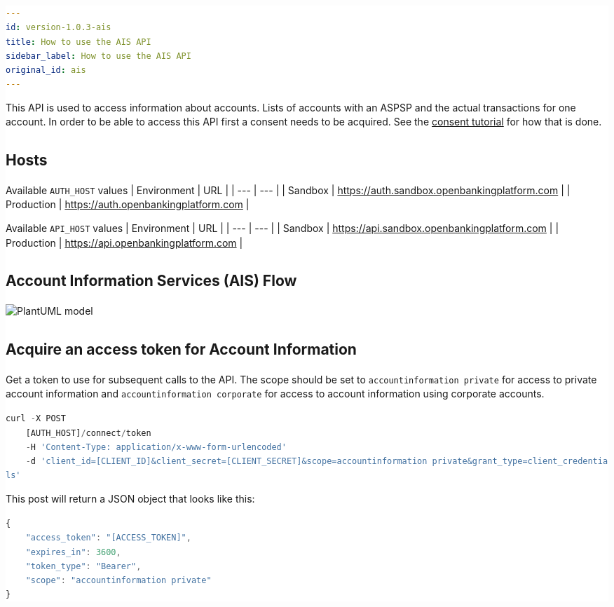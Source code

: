 ```yaml
---
id: version-1.0.3-ais
title: How to use the AIS API
sidebar_label: How to use the AIS API
original_id: ais
---
```


This API is used to access information about accounts. Lists of accounts with an ASPSP and the actual transactions for one account. In order to be able to access this API first a consent needs to be acquired. See the [consent tutorial](consent.md) for how that is done.

## Hosts

Available `AUTH_HOST` values
| Environment | URL |
| --- | --- |
| Sandbox | https://auth.sandbox.openbankingplatform.com |
| Production | https://auth.openbankingplatform.com |

Available `API_HOST` values
| Environment | URL |
| --- | --- |
| Sandbox | https://api.sandbox.openbankingplatform.com |
| Production | https://api.openbankingplatform.com |

## Account Information Services (AIS) Flow
![PlantUML model](/img/ais.svg)

## Acquire an access token for Account Information

Get a token to use for subsequent calls to the API. The scope should be set to `accountinformation private` for access to private account information and `accountinformation corporate` for access to account information using corporate accounts.
```javascript
curl -X POST
    [AUTH_HOST]/connect/token
    -H 'Content-Type: application/x-www-form-urlencoded'
    -d 'client_id=[CLIENT_ID]&client_secret=[CLIENT_SECRET]&scope=accountinformation private&grant_type=client_credentials'
```

This post will return a JSON object that looks like this:
```javascript
{
    "access_token": "[ACCESS_TOKEN]",
    "expires_in": 3600,
    "token_type": "Bearer",
    "scope": "accountinformation private"
}
```
